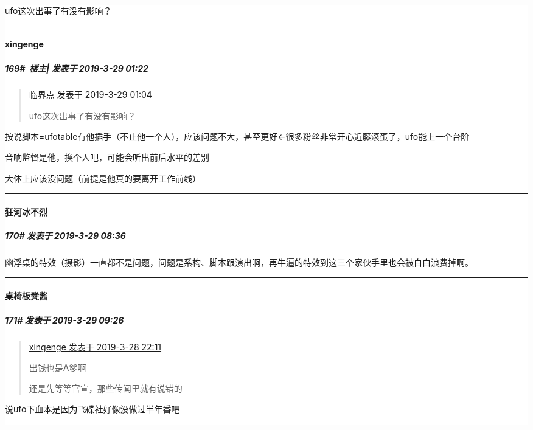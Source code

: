 ufo这次出事了有没有影响？







*****

####  xingenge  
##### 169#         楼主| 发表于 2019-3-29 01:22



<blockquote><a href="httphttps://bbs.saraba1st.com/2b/forum.php?mod=redirect&amp;goto=findpost&amp;pid=43079593&amp;ptid=1645018" target="_blank">临界点 发表于 2019-3-29 01:04</a>

ufo这次出事了有没有影响？</blockquote>
按说脚本=ufotable有他插手（不止他一个人），应该问题不大，甚至更好←很多粉丝非常开心近藤滚蛋了，ufo能上一个台阶

音响监督是他，换个人吧，可能会听出前后水平的差别

大体上应该没问题（前提是他真的要离开工作前线）







*****

####  狂河冰不烈  
##### 170#       发表于 2019-3-29 08:36




幽浮桌的特效（摄影）一直都不是问题，问题是系构、脚本跟演出啊，再牛逼的特效到这三个家伙手里也会被白白浪费掉啊。







*****

####  桌椅板凳酱  
##### 171#       发表于 2019-3-29 09:26



<blockquote><a href="httphttps://bbs.saraba1st.com/2b/forum.php?mod=redirect&amp;goto=findpost&amp;pid=43078042&amp;ptid=1645018" target="_blank">xingenge 发表于 2019-3-28 22:11</a>

出钱也是A爹啊

还是先等等官宣，那些传闻里就有说错的</blockquote>
说ufo下血本是因为飞碟社好像没做过半年番吧







*****
